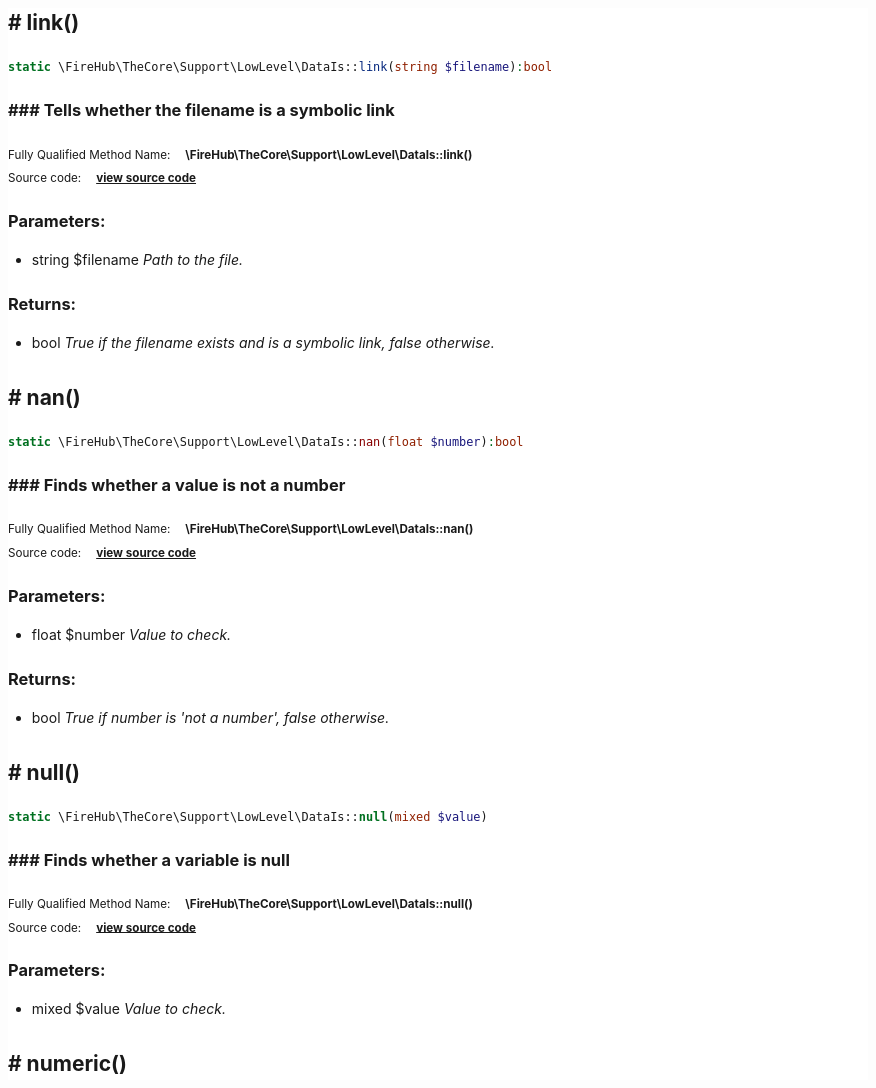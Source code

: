<h2><a name="link()"># link()</a></h2>

```php
static \FireHub\TheCore\Support\LowLevel\DataIs::link(string $filename):bool
```

### ### Tells whether the filename is a symbolic link
<sub>Fully Qualified Method Name:  **\FireHub\TheCore\Support\LowLevel\DataIs::link()**</sub><br>
<sub>Source code:  **[view source code](https://github.com/The-FireHub-Project/TheCore/blob/v1.0/src/support/lowlevel/firehub.DataIs.php#L264)**</sub><br>


### Parameters:

* string $filename _Path to the file._

### Returns:

* bool _True if the filename exists and is a symbolic link, false otherwise._

<h2><a name="nan()"># nan()</a></h2>

```php
static \FireHub\TheCore\Support\LowLevel\DataIs::nan(float $number):bool
```

### ### Finds whether a value is not a number
<sub>Fully Qualified Method Name:  **\FireHub\TheCore\Support\LowLevel\DataIs::nan()**</sub><br>
<sub>Source code:  **[view source code](https://github.com/The-FireHub-Project/TheCore/blob/v1.0/src/support/lowlevel/firehub.DataIs.php#L280)**</sub><br>


### Parameters:

* float $number _Value to check._

### Returns:

* bool _True if number is &#039;not a number&#039;, false otherwise._

<h2><a name="null()"># null()</a></h2>

```php
static \FireHub\TheCore\Support\LowLevel\DataIs::null(mixed $value)
```

### ### Finds whether a variable is null
<sub>Fully Qualified Method Name:  **\FireHub\TheCore\Support\LowLevel\DataIs::null()**</sub><br>
<sub>Source code:  **[view source code](https://github.com/The-FireHub-Project/TheCore/blob/v1.0/src/support/lowlevel/firehub.DataIs.php#L296)**</sub><br>


### Parameters:

* mixed $value _Value to check._

<h2><a name="numeric()"># numeric()</a></h2>
